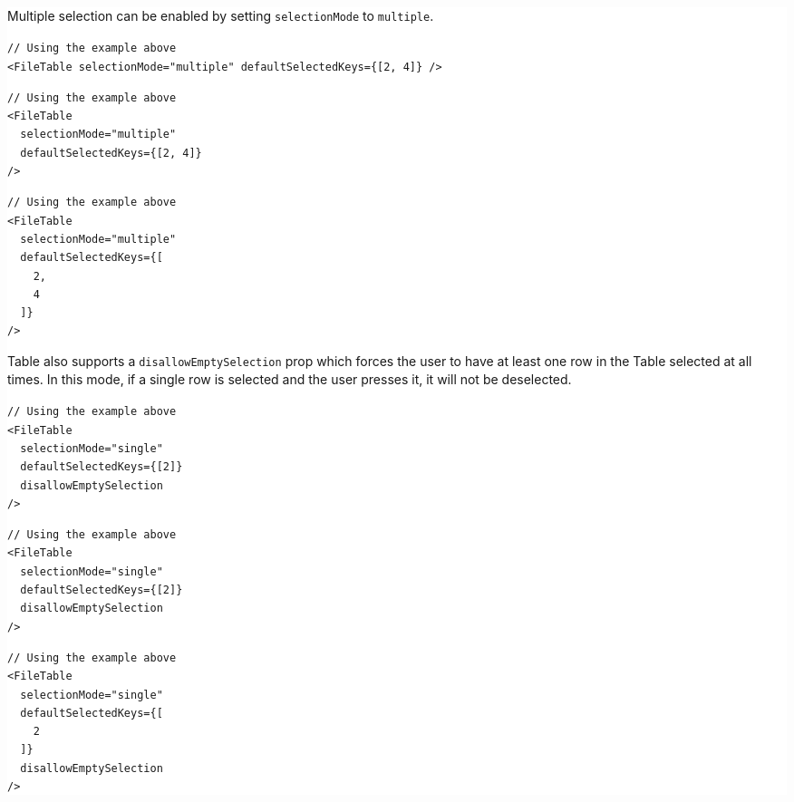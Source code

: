 Multiple selection can be enabled by setting `selectionMode` to `multiple`.

```
// Using the example above
<FileTable selectionMode="multiple" defaultSelectedKeys={[2, 4]} />
```

```
// Using the example above
<FileTable
  selectionMode="multiple"
  defaultSelectedKeys={[2, 4]}
/>
```

```
// Using the example above
<FileTable
  selectionMode="multiple"
  defaultSelectedKeys={[
    2,
    4
  ]}
/>
```

Table also supports a `disallowEmptySelection` prop which forces the user to have at least one row in the Table selected at all times. In this mode, if a single row is selected and the user presses it, it will not be deselected.

```
// Using the example above
<FileTable
  selectionMode="single"
  defaultSelectedKeys={[2]}
  disallowEmptySelection
/>
```

```
// Using the example above
<FileTable
  selectionMode="single"
  defaultSelectedKeys={[2]}
  disallowEmptySelection
/>
```

```
// Using the example above
<FileTable
  selectionMode="single"
  defaultSelectedKeys={[
    2
  ]}
  disallowEmptySelection
/>
```

